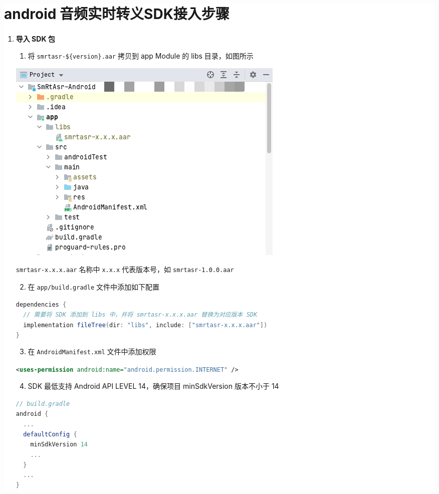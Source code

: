 # android 音频实时转义SDK接入步骤

1. **导入 SDK 包**

   1. 将 `smrtasr-${version}.aar` 拷贝到 app Module 的 libs 目录，如图所示

   ![image-20211110150536784](./res/res_001.png)

   `smrtasr-x.x.x.aar` 名称中 `x.x.x` 代表版本号，如 `smrtasr-1.0.0.aar`

   2. 在 `app/build.gradle` 文件中添加如下配置

   ```groovy
   dependencies {
     // 需要将 SDK 添加到 libs 中，并将 smrtasr-x.x.x.aar 替换为对应版本 SDK
     implementation fileTree(dir: "libs", include: ["smrtasr-x.x.x.aar"])
   }
   ```

   3. 在 `AndroidManifest.xml` 文件中添加权限

   ```xml
   <uses-permission android:name="android.permission.INTERNET" />
   ```

   4. SDK 最低支持 Android API LEVEL 14，确保项目 minSdkVersion 版本不小于 14

   ```groovy
   // build.gradle
   android {
     ...
     defaultConfig {
       minSdkVersion 14
       ...
     }
     ...
   }
   ```
